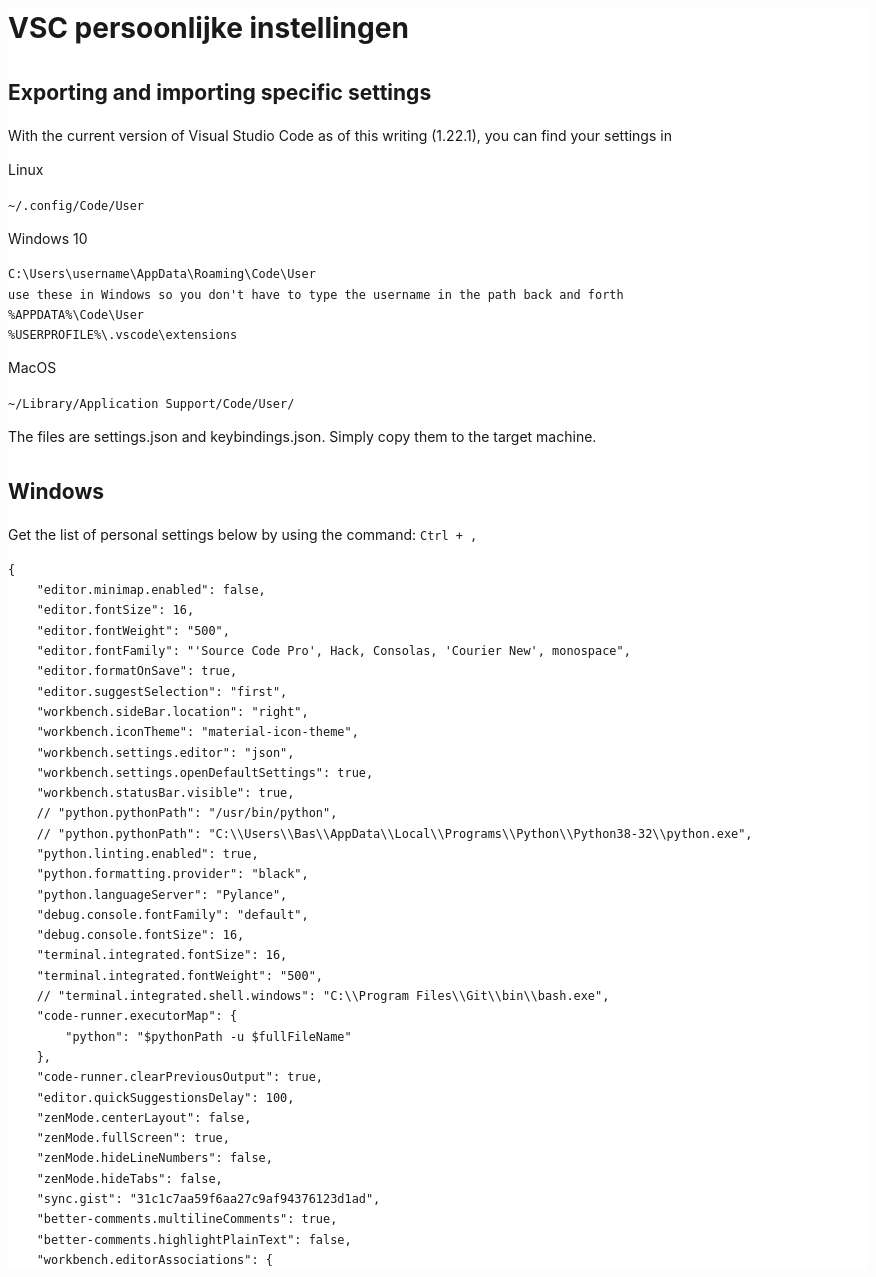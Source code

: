 # VSC persoonlijke instellingen

## Exporting and importing specific settings

With the current version of Visual Studio Code as of this writing (1.22.1), you can find your settings in

Linux

	~/.config/Code/User

Windows 10

	C:\Users\username\AppData\Roaming\Code\User
	use these in Windows so you don't have to type the username in the path back and forth
	%APPDATA%\Code\User
	%USERPROFILE%\.vscode\extensions 
MacOS

	~/Library/Application Support/Code/User/

The files are settings.json and keybindings.json. Simply copy them to the target machine.


## Windows

Get the list of personal settings below by using the command: `Ctrl + ,`

```
{
    "editor.minimap.enabled": false,
    "editor.fontSize": 16,
    "editor.fontWeight": "500",
    "editor.fontFamily": "'Source Code Pro', Hack, Consolas, 'Courier New', monospace",
    "editor.formatOnSave": true,
    "editor.suggestSelection": "first",
    "workbench.sideBar.location": "right",
    "workbench.iconTheme": "material-icon-theme",
    "workbench.settings.editor": "json",
    "workbench.settings.openDefaultSettings": true,
    "workbench.statusBar.visible": true,
    // "python.pythonPath": "/usr/bin/python",
    // "python.pythonPath": "C:\\Users\\Bas\\AppData\\Local\\Programs\\Python\\Python38-32\\python.exe",
    "python.linting.enabled": true,
    "python.formatting.provider": "black",
    "python.languageServer": "Pylance",
    "debug.console.fontFamily": "default",
    "debug.console.fontSize": 16,
    "terminal.integrated.fontSize": 16,
    "terminal.integrated.fontWeight": "500",
    // "terminal.integrated.shell.windows": "C:\\Program Files\\Git\\bin\\bash.exe",
    "code-runner.executorMap": {
        "python": "$pythonPath -u $fullFileName"
    },
    "code-runner.clearPreviousOutput": true,
    "editor.quickSuggestionsDelay": 100,
    "zenMode.centerLayout": false,
    "zenMode.fullScreen": true,
    "zenMode.hideLineNumbers": false,
    "zenMode.hideTabs": false,
    "sync.gist": "31c1c7aa59f6aa27c9af94376123d1ad",
    "better-comments.multilineComments": true,
    "better-comments.highlightPlainText": false,
    "workbench.editorAssociations": {
```